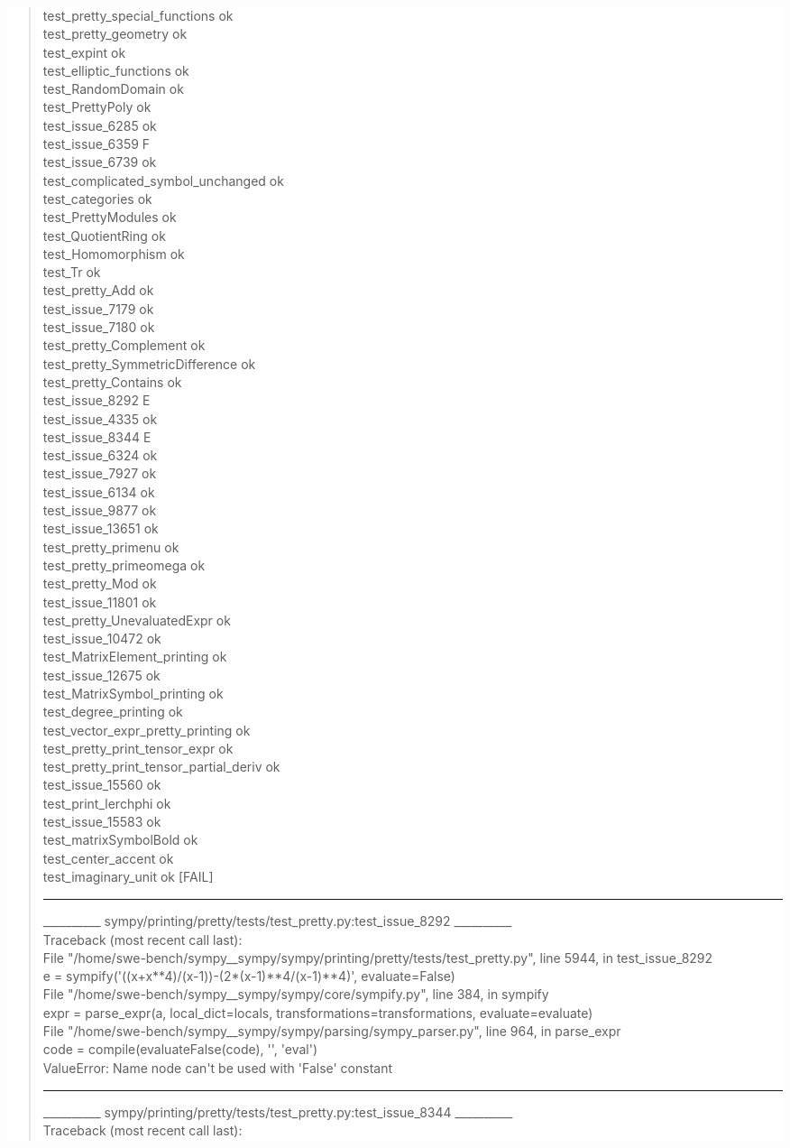 > test_pretty_special_functions ok  
> test_pretty_geometry ok  
> test_expint ok  
> test_elliptic_functions ok  
> test_RandomDomain ok  
> test_PrettyPoly ok  
> test_issue_6285 ok  
> test_issue_6359 F  
> test_issue_6739 ok  
> test_complicated_symbol_unchanged ok  
> test_categories ok  
> test_PrettyModules ok  
> test_QuotientRing ok  
> test_Homomorphism ok  
> test_Tr ok  
> test_pretty_Add ok  
> test_issue_7179 ok  
> test_issue_7180 ok  
> test_pretty_Complement ok  
> test_pretty_SymmetricDifference ok  
> test_pretty_Contains ok  
> test_issue_8292 E  
> test_issue_4335 ok  
> test_issue_8344 E  
> test_issue_6324 ok  
> test_issue_7927 ok  
> test_issue_6134 ok  
> test_issue_9877 ok  
> test_issue_13651 ok  
> test_pretty_primenu ok  
> test_pretty_primeomega ok  
> test_pretty_Mod ok  
> test_issue_11801 ok  
> test_pretty_UnevaluatedExpr ok  
> test_issue_10472 ok  
> test_MatrixElement_printing ok  
> test_issue_12675 ok  
> test_MatrixSymbol_printing ok  
> test_degree_printing ok  
> test_vector_expr_pretty_printing ok  
> test_pretty_print_tensor_expr ok  
> test_pretty_print_tensor_partial_deriv ok  
> test_issue_15560 ok  
> test_print_lerchphi ok  
> test_issue_15583 ok  
> test_matrixSymbolBold ok  
> test_center_accent ok  
> test_imaginary_unit ok                                                    [FAIL]  
>   
>   
> ________________________________________________________________________________  
> __________ sympy/printing/pretty/tests/test_pretty.py:test_issue_8292 __________  
> Traceback (most recent call last):  
>   File "/home/swe-bench/sympy__sympy/sympy/printing/pretty/tests/test_pretty.py", line 5944, in test_issue_8292  
>     e = sympify('((x+x**4)/(x-1))-(2*(x-1)**4/(x-1)**4)', evaluate=False)  
>   File "/home/swe-bench/sympy__sympy/sympy/core/sympify.py", line 384, in sympify  
>     expr = parse_expr(a, local_dict=locals, transformations=transformations, evaluate=evaluate)  
>   File "/home/swe-bench/sympy__sympy/sympy/parsing/sympy_parser.py", line 964, in parse_expr  
>     code = compile(evaluateFalse(code), '<string>', 'eval')  
> ValueError: Name node can't be used with 'False' constant  
> ________________________________________________________________________________  
> __________ sympy/printing/pretty/tests/test_pretty.py:test_issue_8344 __________  
> Traceback (most recent call last):  